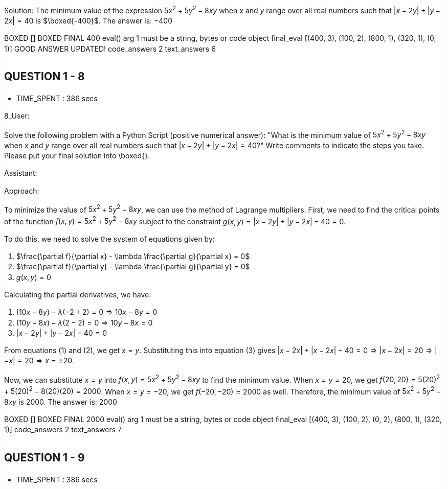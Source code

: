 Solution: The minimum value of the expression $5x^2+5y^2-8xy$ when $x$ and $y$ range over all real numbers such that $|x-2y| + |y-2x| = 40$ is $\boxed{-400}$.
The answer is: $-400$

BOXED []
BOXED FINAL 400
eval() arg 1 must be a string, bytes or code object final_eval
[(400, 3), (100, 2), (800, 1), (320, 1), (0, 1)]
GOOD ANSWER UPDATED!
code_answers 2 text_answers 6



## QUESTION 1 - 8 
- TIME_SPENT : 386 secs

8_User:

Solve the following problem with a Python Script (positive numerical answer):
"What is the minimum value of $5x^2+5y^2-8xy$ when $x$ and $y$ range over all real numbers such that $|x-2y| + |y-2x| = 40$?"
Write comments to indicate the steps you take. Please put your final solution into \boxed{}.

Assistant:

Approach:

 To minimize the value of $5x^2+5y^2-8xy$, we can use the method of Lagrange multipliers. First, we need to find the critical points of the function $f(x,y) = 5x^2+5y^2-8xy$ subject to the constraint $g(x,y) = |x-2y| + |y-2x| - 40 = 0$.

To do this, we need to solve the system of equations given by:

1. $\frac{\partial f}{\partial x} - \lambda \frac{\partial g}{\partial x} = 0$
2. $\frac{\partial f}{\partial y} - \lambda \frac{\partial g}{\partial y} = 0$
3. $g(x,y) = 0$

Calculating the partial derivatives, we have:

1. $(10x - 8y) - \lambda (-2 + 2) = 0 \Rightarrow 10x - 8y = 0$
2. $(10y - 8x) - \lambda (2 - 2) = 0 \Rightarrow 10y - 8x = 0$
3. $|x-2y| + |y-2x| - 40 = 0$

From equations (1) and (2), we get $x = y$. Substituting this into equation (3) gives $|x-2x| + |x-2x| - 40 = 0 \Rightarrow |x-2x| = 20 \Rightarrow |-x| = 20 \Rightarrow x = \pm 20$.

Now, we can substitute $x = y$ into $f(x,y) = 5x^2+5y^2-8xy$ to find the minimum value. When $x = y = 20$, we get $f(20,20) = 5(20)^2 + 5(20)^2 - 8(20)(20) = 2000$. When $x = y = -20$, we get $f(-20,-20) = 2000$ as well. Therefore, the minimum value of $5x^2+5y^2-8xy$ is 2000. The answer is: $2000$

BOXED []
BOXED FINAL 2000
eval() arg 1 must be a string, bytes or code object final_eval
[(400, 3), (100, 2), (0, 2), (800, 1), (320, 1)]
code_answers 2 text_answers 7



## QUESTION 1 - 9 
- TIME_SPENT : 386 secs
